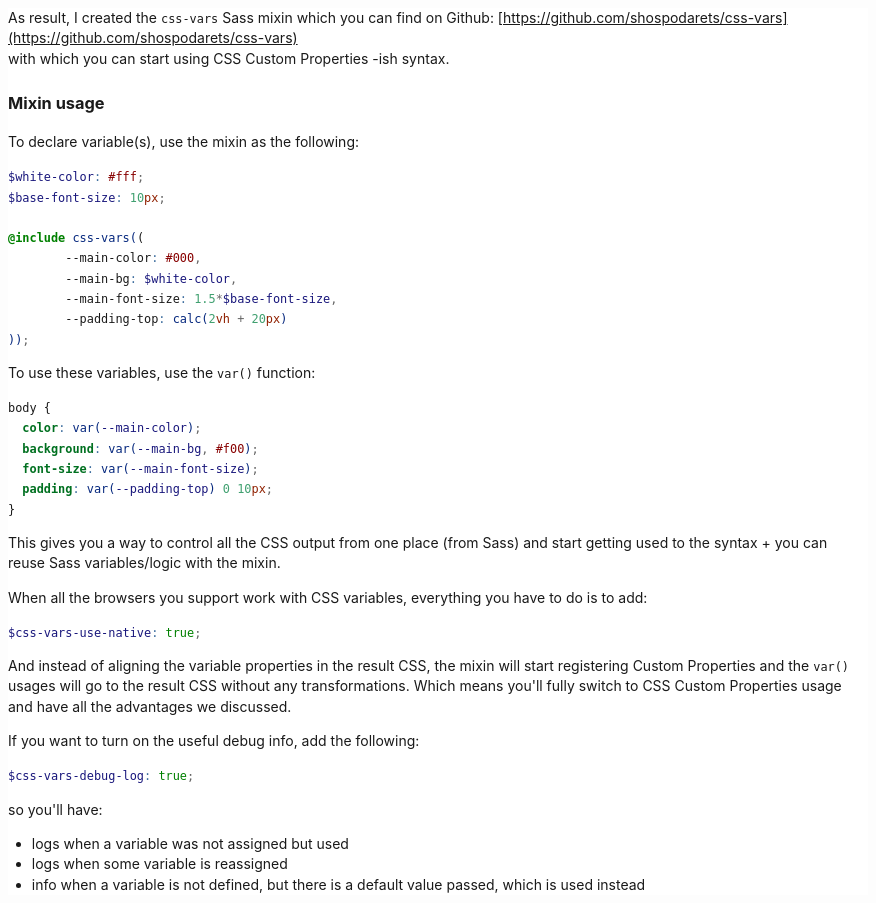 As result, I created the `css-vars` Sass
mixin which you can find on Github: [https://github.com/shospodarets/css-vars](https://github.com/shospodarets/css-vars) <br>
with which you can start using CSS Custom Properties -ish syntax.

### Mixin usage

To declare variable(s), use the mixin as the following:

```scss
$white-color: #fff;
$base-font-size: 10px;

@include css-vars((
        --main-color: #000,
        --main-bg: $white-color,
        --main-font-size: 1.5*$base-font-size,
        --padding-top: calc(2vh + 20px)
));
```

To use these variables, use the `var()` function:

```scss
body {
  color: var(--main-color);
  background: var(--main-bg, #f00);
  font-size: var(--main-font-size);
  padding: var(--padding-top) 0 10px;
}
```
 
This gives you a way to control all the CSS output from one place (from Sass)
and start getting used to the syntax + you can reuse Sass variables/logic with the mixin.

When all the browsers you support work with CSS variables, everything you have to do is to add:

```scss
$css-vars-use-native: true;
```

And instead of aligning the variable properties in the result CSS, 
the mixin will start registering Custom Properties and the `var()` usages will
go to the result CSS without any transformations.
Which means you'll fully switch to CSS Custom Properties usage and have all the advantages we discussed.

If you want to turn on the useful debug info, add the following:

```scss
$css-vars-debug-log: true;
```

so you'll have:

* logs when a variable was not assigned but used
* logs when some variable is reassigned
* info when a variable is not defined, but there is a default value passed, which is used instead
